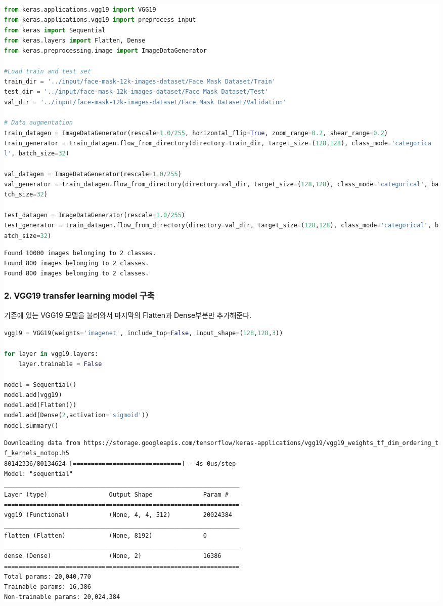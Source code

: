 
```python
from keras.applications.vgg19 import VGG19
from keras.applications.vgg19 import preprocess_input
from keras import Sequential
from keras.layers import Flatten, Dense
from keras.preprocessing.image import ImageDataGenerator

#Load train and test set
train_dir = '../input/face-mask-12k-images-dataset/Face Mask Dataset/Train'
test_dir = '../input/face-mask-12k-images-dataset/Face Mask Dataset/Test'
val_dir = '../input/face-mask-12k-images-dataset/Face Mask Dataset/Validation'

# Data augmentation
train_datagen = ImageDataGenerator(rescale=1.0/255, horizontal_flip=True, zoom_range=0.2, shear_range=0.2)
train_generator = train_datagen.flow_from_directory(directory=train_dir, target_size=(128,128), class_mode='categorical', batch_size=32)

val_datagen = ImageDataGenerator(rescale=1.0/255)
val_generator = train_datagen.flow_from_directory(directory=val_dir, target_size=(128,128), class_mode='categorical', batch_size=32)

test_datagen = ImageDataGenerator(rescale=1.0/255)
test_generator = train_datagen.flow_from_directory(directory=val_dir, target_size=(128,128), class_mode='categorical', batch_size=32)
```

    Found 10000 images belonging to 2 classes.
    Found 800 images belonging to 2 classes.
    Found 800 images belonging to 2 classes.


### 2. VGG19 transfer learning model 구축

기존에 있는 VGG19 모델을 불러와서 마지막의 Flatten과 Dense부분만 추가해준다.


```python
vgg19 = VGG19(weights='imagenet', include_top=False, input_shape=(128,128,3))

for layer in vgg19.layers:
    layer.trainable = False

model = Sequential()
model.add(vgg19)
model.add(Flatten())
model.add(Dense(2,activation='sigmoid'))
model.summary()
```

    Downloading data from https://storage.googleapis.com/tensorflow/keras-applications/vgg19/vgg19_weights_tf_dim_ordering_tf_kernels_notop.h5
    80142336/80134624 [==============================] - 4s 0us/step
    Model: "sequential"
    _________________________________________________________________
    Layer (type)                 Output Shape              Param #   
    =================================================================
    vgg19 (Functional)           (None, 4, 4, 512)         20024384  
    _________________________________________________________________
    flatten (Flatten)            (None, 8192)              0         
    _________________________________________________________________
    dense (Dense)                (None, 2)                 16386     
    =================================================================
    Total params: 20,040,770
    Trainable params: 16,386
    Non-trainable params: 20,024,384